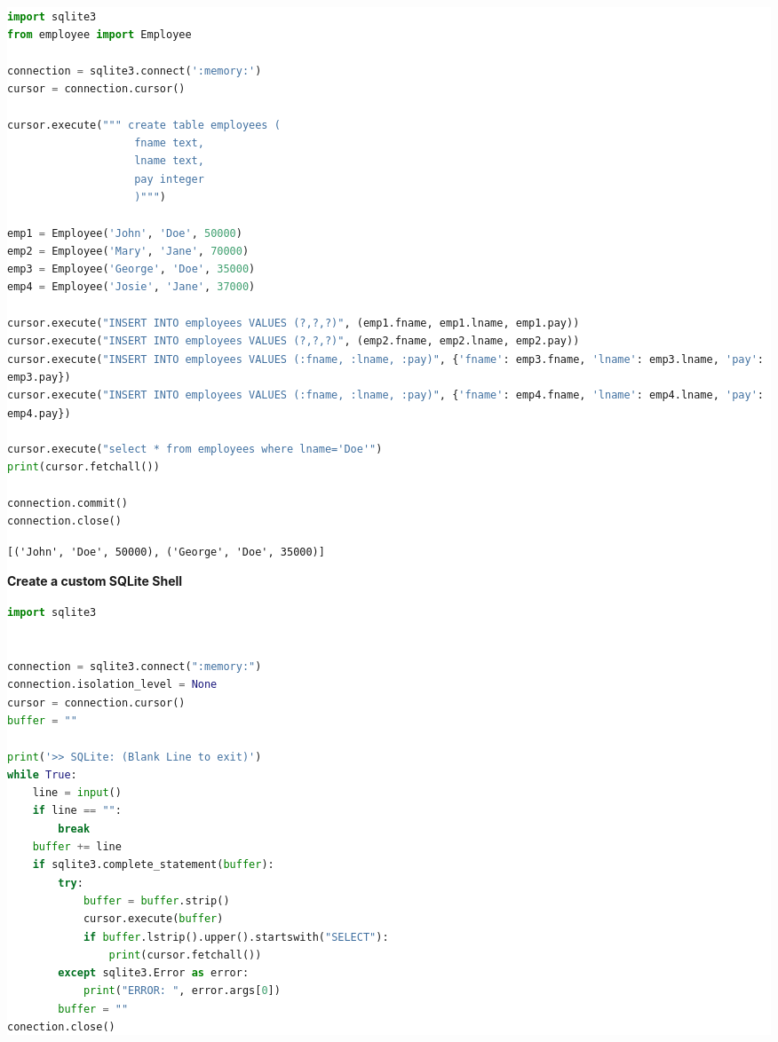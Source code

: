 ``` py
```
``` py
import sqlite3
from employee import Employee

connection = sqlite3.connect(':memory:')
cursor = connection.cursor()

cursor.execute(""" create table employees (
                    fname text,
                    lname text,
                    pay integer
                    )""")

emp1 = Employee('John', 'Doe', 50000)
emp2 = Employee('Mary', 'Jane', 70000)
emp3 = Employee('George', 'Doe', 35000)
emp4 = Employee('Josie', 'Jane', 37000)

cursor.execute("INSERT INTO employees VALUES (?,?,?)", (emp1.fname, emp1.lname, emp1.pay))
cursor.execute("INSERT INTO employees VALUES (?,?,?)", (emp2.fname, emp2.lname, emp2.pay))
cursor.execute("INSERT INTO employees VALUES (:fname, :lname, :pay)", {'fname': emp3.fname, 'lname': emp3.lname, 'pay': emp3.pay})
cursor.execute("INSERT INTO employees VALUES (:fname, :lname, :pay)", {'fname': emp4.fname, 'lname': emp4.lname, 'pay': emp4.pay})

cursor.execute("select * from employees where lname='Doe'")
print(cursor.fetchall())

connection.commit()
connection.close()
```
```
[('John', 'Doe', 50000), ('George', 'Doe', 35000)]
```

__Create a custom SQLite Shell__ <br>

``` py
import sqlite3


connection = sqlite3.connect(":memory:")
connection.isolation_level = None
cursor = connection.cursor()
buffer = ""

print('>> SQLite: (Blank Line to exit)')
while True:
    line = input()
    if line == "":
        break
    buffer += line
    if sqlite3.complete_statement(buffer):
        try:
            buffer = buffer.strip()
            cursor.execute(buffer)
            if buffer.lstrip().upper().startswith("SELECT"):
                print(cursor.fetchall())
        except sqlite3.Error as error:
            print("ERROR: ", error.args[0])
        buffer = ""
conection.close()
```
```
```